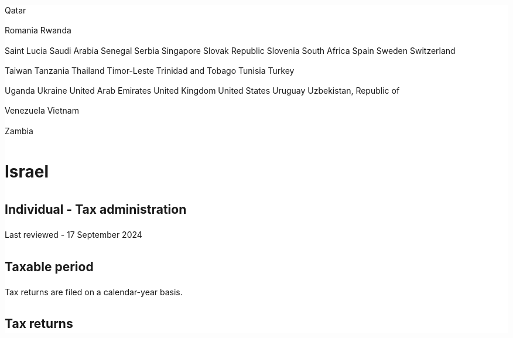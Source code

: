 Qatar

Romania
Rwanda

Saint Lucia
Saudi Arabia
Senegal
Serbia
Singapore
Slovak Republic
Slovenia
South Africa
Spain
Sweden
Switzerland

Taiwan
Tanzania
Thailand
Timor-Leste
Trinidad and Tobago
Tunisia
Turkey

Uganda
Ukraine
United Arab Emirates
United Kingdom
United States
Uruguay
Uzbekistan, Republic of

Venezuela
Vietnam

Zambia



 



# Israel


## Individual - Tax administration

Last reviewed - 17 September 2024

## Taxable period

Tax returns are filed on a calendar-year basis.

## Tax returns
